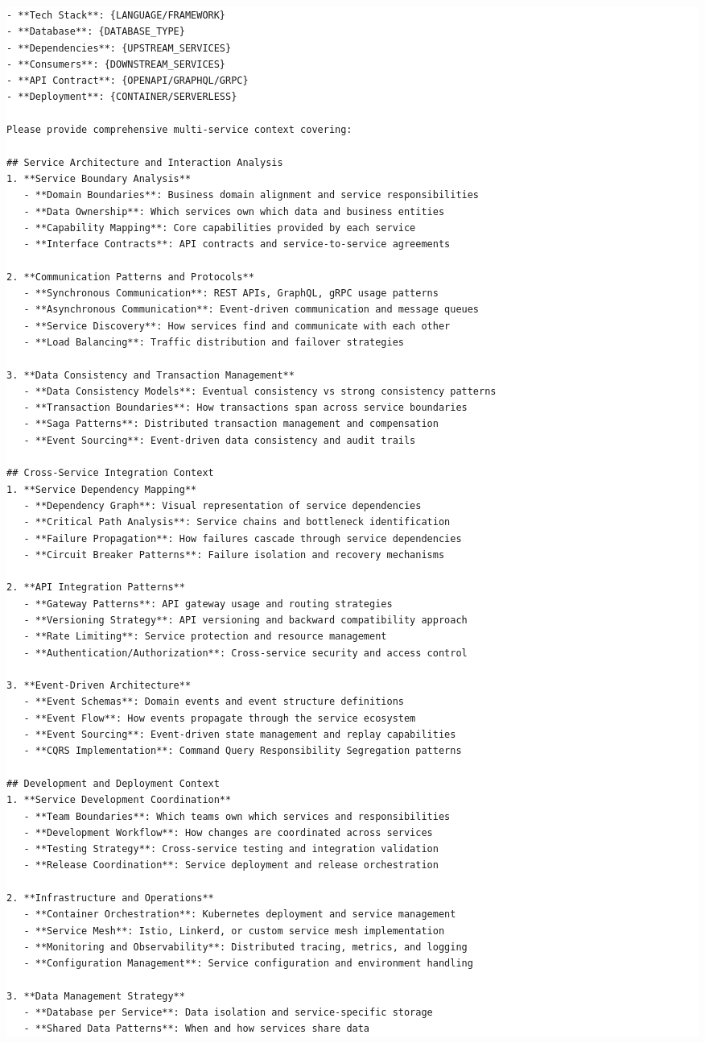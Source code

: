 ```
- **Tech Stack**: {LANGUAGE/FRAMEWORK}
- **Database**: {DATABASE_TYPE}
- **Dependencies**: {UPSTREAM_SERVICES}
- **Consumers**: {DOWNSTREAM_SERVICES}
- **API Contract**: {OPENAPI/GRAPHQL/GRPC}
- **Deployment**: {CONTAINER/SERVERLESS}

Please provide comprehensive multi-service context covering:

## Service Architecture and Interaction Analysis
1. **Service Boundary Analysis**
   - **Domain Boundaries**: Business domain alignment and service responsibilities
   - **Data Ownership**: Which services own which data and business entities
   - **Capability Mapping**: Core capabilities provided by each service
   - **Interface Contracts**: API contracts and service-to-service agreements

2. **Communication Patterns and Protocols**
   - **Synchronous Communication**: REST APIs, GraphQL, gRPC usage patterns
   - **Asynchronous Communication**: Event-driven communication and message queues
   - **Service Discovery**: How services find and communicate with each other
   - **Load Balancing**: Traffic distribution and failover strategies

3. **Data Consistency and Transaction Management**
   - **Data Consistency Models**: Eventual consistency vs strong consistency patterns
   - **Transaction Boundaries**: How transactions span across service boundaries
   - **Saga Patterns**: Distributed transaction management and compensation
   - **Event Sourcing**: Event-driven data consistency and audit trails

## Cross-Service Integration Context
1. **Service Dependency Mapping**
   - **Dependency Graph**: Visual representation of service dependencies
   - **Critical Path Analysis**: Service chains and bottleneck identification
   - **Failure Propagation**: How failures cascade through service dependencies
   - **Circuit Breaker Patterns**: Failure isolation and recovery mechanisms

2. **API Integration Patterns**
   - **Gateway Patterns**: API gateway usage and routing strategies
   - **Versioning Strategy**: API versioning and backward compatibility approach
   - **Rate Limiting**: Service protection and resource management
   - **Authentication/Authorization**: Cross-service security and access control

3. **Event-Driven Architecture**
   - **Event Schemas**: Domain events and event structure definitions
   - **Event Flow**: How events propagate through the service ecosystem
   - **Event Sourcing**: Event-driven state management and replay capabilities
   - **CQRS Implementation**: Command Query Responsibility Segregation patterns

## Development and Deployment Context
1. **Service Development Coordination**
   - **Team Boundaries**: Which teams own which services and responsibilities
   - **Development Workflow**: How changes are coordinated across services
   - **Testing Strategy**: Cross-service testing and integration validation
   - **Release Coordination**: Service deployment and release orchestration

2. **Infrastructure and Operations**
   - **Container Orchestration**: Kubernetes deployment and service management
   - **Service Mesh**: Istio, Linkerd, or custom service mesh implementation
   - **Monitoring and Observability**: Distributed tracing, metrics, and logging
   - **Configuration Management**: Service configuration and environment handling

3. **Data Management Strategy**
   - **Database per Service**: Data isolation and service-specific storage
   - **Shared Data Patterns**: When and how services share data
```
